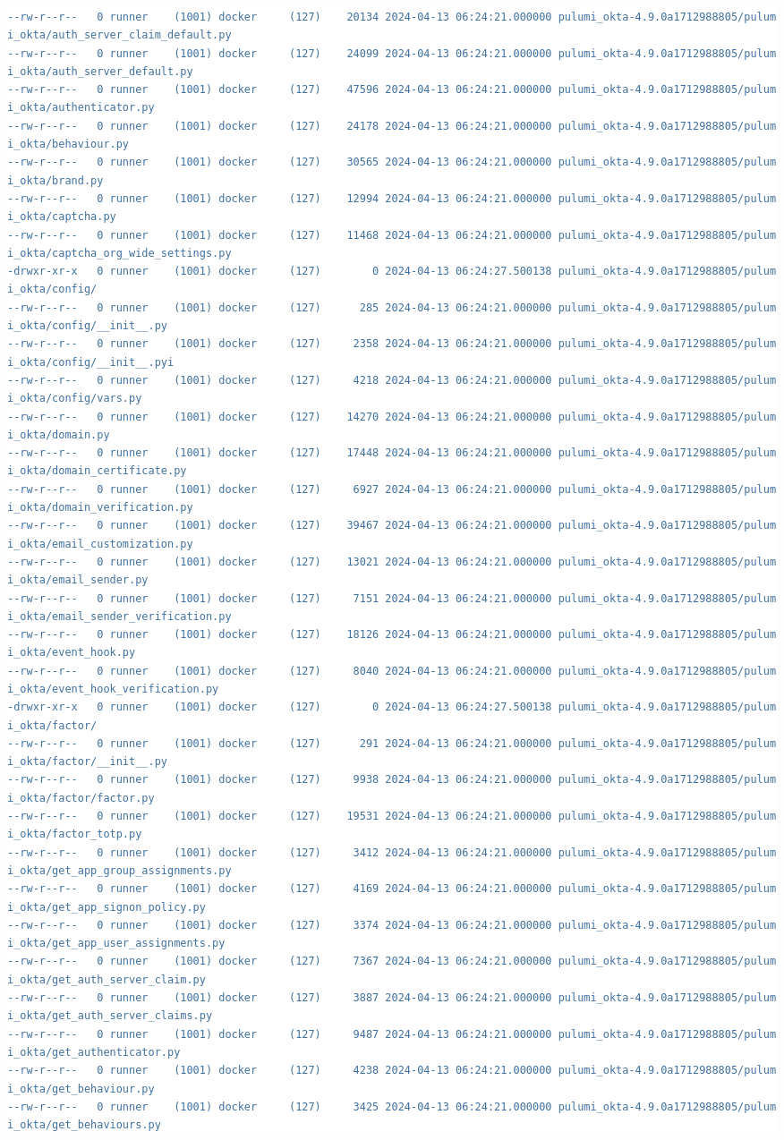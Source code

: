 ```diff
--rw-r--r--   0 runner    (1001) docker     (127)    20134 2024-04-13 06:24:21.000000 pulumi_okta-4.9.0a1712988805/pulumi_okta/auth_server_claim_default.py
--rw-r--r--   0 runner    (1001) docker     (127)    24099 2024-04-13 06:24:21.000000 pulumi_okta-4.9.0a1712988805/pulumi_okta/auth_server_default.py
--rw-r--r--   0 runner    (1001) docker     (127)    47596 2024-04-13 06:24:21.000000 pulumi_okta-4.9.0a1712988805/pulumi_okta/authenticator.py
--rw-r--r--   0 runner    (1001) docker     (127)    24178 2024-04-13 06:24:21.000000 pulumi_okta-4.9.0a1712988805/pulumi_okta/behaviour.py
--rw-r--r--   0 runner    (1001) docker     (127)    30565 2024-04-13 06:24:21.000000 pulumi_okta-4.9.0a1712988805/pulumi_okta/brand.py
--rw-r--r--   0 runner    (1001) docker     (127)    12994 2024-04-13 06:24:21.000000 pulumi_okta-4.9.0a1712988805/pulumi_okta/captcha.py
--rw-r--r--   0 runner    (1001) docker     (127)    11468 2024-04-13 06:24:21.000000 pulumi_okta-4.9.0a1712988805/pulumi_okta/captcha_org_wide_settings.py
-drwxr-xr-x   0 runner    (1001) docker     (127)        0 2024-04-13 06:24:27.500138 pulumi_okta-4.9.0a1712988805/pulumi_okta/config/
--rw-r--r--   0 runner    (1001) docker     (127)      285 2024-04-13 06:24:21.000000 pulumi_okta-4.9.0a1712988805/pulumi_okta/config/__init__.py
--rw-r--r--   0 runner    (1001) docker     (127)     2358 2024-04-13 06:24:21.000000 pulumi_okta-4.9.0a1712988805/pulumi_okta/config/__init__.pyi
--rw-r--r--   0 runner    (1001) docker     (127)     4218 2024-04-13 06:24:21.000000 pulumi_okta-4.9.0a1712988805/pulumi_okta/config/vars.py
--rw-r--r--   0 runner    (1001) docker     (127)    14270 2024-04-13 06:24:21.000000 pulumi_okta-4.9.0a1712988805/pulumi_okta/domain.py
--rw-r--r--   0 runner    (1001) docker     (127)    17448 2024-04-13 06:24:21.000000 pulumi_okta-4.9.0a1712988805/pulumi_okta/domain_certificate.py
--rw-r--r--   0 runner    (1001) docker     (127)     6927 2024-04-13 06:24:21.000000 pulumi_okta-4.9.0a1712988805/pulumi_okta/domain_verification.py
--rw-r--r--   0 runner    (1001) docker     (127)    39467 2024-04-13 06:24:21.000000 pulumi_okta-4.9.0a1712988805/pulumi_okta/email_customization.py
--rw-r--r--   0 runner    (1001) docker     (127)    13021 2024-04-13 06:24:21.000000 pulumi_okta-4.9.0a1712988805/pulumi_okta/email_sender.py
--rw-r--r--   0 runner    (1001) docker     (127)     7151 2024-04-13 06:24:21.000000 pulumi_okta-4.9.0a1712988805/pulumi_okta/email_sender_verification.py
--rw-r--r--   0 runner    (1001) docker     (127)    18126 2024-04-13 06:24:21.000000 pulumi_okta-4.9.0a1712988805/pulumi_okta/event_hook.py
--rw-r--r--   0 runner    (1001) docker     (127)     8040 2024-04-13 06:24:21.000000 pulumi_okta-4.9.0a1712988805/pulumi_okta/event_hook_verification.py
-drwxr-xr-x   0 runner    (1001) docker     (127)        0 2024-04-13 06:24:27.500138 pulumi_okta-4.9.0a1712988805/pulumi_okta/factor/
--rw-r--r--   0 runner    (1001) docker     (127)      291 2024-04-13 06:24:21.000000 pulumi_okta-4.9.0a1712988805/pulumi_okta/factor/__init__.py
--rw-r--r--   0 runner    (1001) docker     (127)     9938 2024-04-13 06:24:21.000000 pulumi_okta-4.9.0a1712988805/pulumi_okta/factor/factor.py
--rw-r--r--   0 runner    (1001) docker     (127)    19531 2024-04-13 06:24:21.000000 pulumi_okta-4.9.0a1712988805/pulumi_okta/factor_totp.py
--rw-r--r--   0 runner    (1001) docker     (127)     3412 2024-04-13 06:24:21.000000 pulumi_okta-4.9.0a1712988805/pulumi_okta/get_app_group_assignments.py
--rw-r--r--   0 runner    (1001) docker     (127)     4169 2024-04-13 06:24:21.000000 pulumi_okta-4.9.0a1712988805/pulumi_okta/get_app_signon_policy.py
--rw-r--r--   0 runner    (1001) docker     (127)     3374 2024-04-13 06:24:21.000000 pulumi_okta-4.9.0a1712988805/pulumi_okta/get_app_user_assignments.py
--rw-r--r--   0 runner    (1001) docker     (127)     7367 2024-04-13 06:24:21.000000 pulumi_okta-4.9.0a1712988805/pulumi_okta/get_auth_server_claim.py
--rw-r--r--   0 runner    (1001) docker     (127)     3887 2024-04-13 06:24:21.000000 pulumi_okta-4.9.0a1712988805/pulumi_okta/get_auth_server_claims.py
--rw-r--r--   0 runner    (1001) docker     (127)     9487 2024-04-13 06:24:21.000000 pulumi_okta-4.9.0a1712988805/pulumi_okta/get_authenticator.py
--rw-r--r--   0 runner    (1001) docker     (127)     4238 2024-04-13 06:24:21.000000 pulumi_okta-4.9.0a1712988805/pulumi_okta/get_behaviour.py
--rw-r--r--   0 runner    (1001) docker     (127)     3425 2024-04-13 06:24:21.000000 pulumi_okta-4.9.0a1712988805/pulumi_okta/get_behaviours.py
```